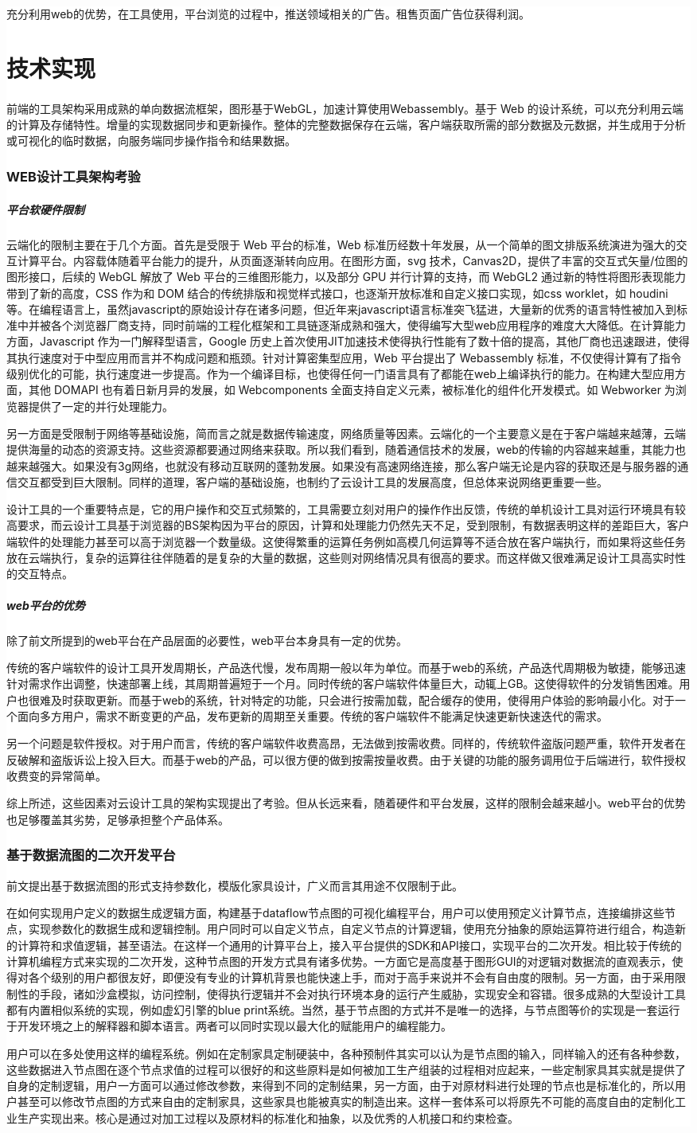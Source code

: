 充分利用web的优势，在工具使用，平台浏览的过程中，推送领域相关的广告。租售页面广告位获得利润。



# 技术实现

前端的工具架构采用成熟的单向数据流框架，图形基于WebGL，加速计算使用Webassembly。基于 Web 的设计系统，可以充分利用云端的计算及存储特性。增量的实现数据同步和更新操作。整体的完整数据保存在云端，客户端获取所需的部分数据及元数据，并生成用于分析或可视化的临时数据，向服务端同步操作指令和结果数据。

### WEB设计工具架构考验

##### 平台软硬件限制

云端化的限制主要在于几个方面。首先是受限于 Web 平台的标准，Web 标准历经数十年发展，从一个简单的图文排版系统演进为强大的交互计算平台。内容载体随着平台能力的提升，从页面逐渐转向应用。在图形方面，svg 技术，Canvas2D，提供了丰富的交互式矢量/位图的图形接口，后续的 WebGL 解放了 Web 平台的三维图形能力，以及部分 GPU 并行计算的支持，而 WebGL2 通过新的特性将图形表现能力带到了新的高度，CSS 作为和 DOM 结合的传统排版和视觉样式接口，也逐渐开放标准和自定义接口实现，如css worklet，如 houdini 等。在编程语言上，虽然javascript的原始设计存在诸多问题，但近年来javascript语言标准突飞猛进，大量新的优秀的语言特性被加入到标准中并被各个浏览器厂商支持，同时前端的工程化框架和工具链逐渐成熟和强大，使得编写大型web应用程序的难度大大降低。在计算能力方面，Javascript 作为一门解释型语言，Google 历史上首次使用JIT加速技术使得执行性能有了数十倍的提高，其他厂商也迅速跟进，使得其执行速度对于中型应用而言并不构成问题和瓶颈。针对计算密集型应用，Web 平台提出了 Webassembly 标准，不仅使得计算有了指令级别优化的可能，执行速度进一步提高。作为一个编译目标，也使得任何一门语言具有了都能在web上编译执行的能力。在构建大型应用方面，其他 DOMAPI 也有着日新月异的发展，如 Webcomponents 全面支持自定义元素，被标准化的组件化开发模式。如 Webworker 为浏览器提供了一定的并行处理能力。

另一方面是受限制于网络等基础设施，简而言之就是数据传输速度，网络质量等因素。云端化的一个主要意义是在于客户端越来越薄，云端提供海量的动态的资源支持。这些资源都要通过网络来获取。所以我们看到，随着通信技术的发展，web的传输的内容越来越重，其能力也越来越强大。如果没有3g网络，也就没有移动互联网的蓬勃发展。如果没有高速网络连接，那么客户端无论是内容的获取还是与服务器的通信交互都受到巨大限制。同样的道理，客户端的基础设施，也制约了云设计工具的发展高度，但总体来说网络更重要一些。

设计工具的一个重要特点是，它的用户操作和交互式频繁的，工具需要立刻对用户的操作作出反馈，传统的单机设计工具对运行环境具有较高要求，而云设计工具基于浏览器的BS架构因为平台的原因，计算和处理能力仍然先天不足，受到限制，有数据表明这样的差距巨大，客户端软件的处理能力甚至可以高于浏览器一个数量级。这使得繁重的运算任务例如高模几何运算等不适合放在客户端执行，而如果将这些任务放在云端执行，复杂的运算往往伴随着的是复杂的大量的数据，这些则对网络情况具有很高的要求。而这样做又很难满足设计工具高实时性的交互特点。

##### web平台的优势

除了前文所提到的web平台在产品层面的必要性，web平台本身具有一定的优势。

传统的客户端软件的设计工具开发周期长，产品迭代慢，发布周期一般以年为单位。而基于web的系统，产品迭代周期极为敏捷，能够迅速针对需求作出调整，快速部署上线，其周期普遍短于一个月。同时传统的客户端软件体量巨大，动辄上GB。这使得软件的分发销售困难。用户也很难及时获取更新。而基于web的系统，针对特定的功能，只会进行按需加载，配合缓存的使用，使得用户体验的影响最小化。对于一个面向多方用户，需求不断变更的产品，发布更新的周期至关重要。传统的客户端软件不能满足快速更新快速迭代的需求。

另一个问题是软件授权。对于用户而言，传统的客户端软件收费高昂，无法做到按需收费。同样的，传统软件盗版问题严重，软件开发者在反破解和盗版诉讼上投入巨大。而基于web的产品，可以很方便的做到按需按量收费。由于关键的功能的服务调用位于后端进行，软件授权收费变的异常简单。

综上所述，这些因素对云设计工具的架构实现提出了考验。但从长远来看，随着硬件和平台发展，这样的限制会越来越小。web平台的优势也足够覆盖其劣势，足够承担整个产品体系。



### 基于数据流图的二次开发平台

前文提出基于数据流图的形式支持参数化，模版化家具设计，广义而言其用途不仅限制于此。

在如何实现用户定义的数据生成逻辑方面，构建基于dataflow节点图的可视化编程平台，用户可以使用预定义计算节点，连接编排这些节点，实现参数化的数据生成和逻辑控制。用户同时可以自定义节点，自定义节点的计算逻辑，使用充分抽象的原始运算符进行组合，构造新的计算符和求值逻辑，甚至语法。在这样一个通用的计算平台上，接入平台提供的SDK和API接口，实现平台的二次开发。相比较于传统的计算机编程方式来实现的二次开发，这种节点图的开发方式具有诸多优势。一方面它是高度基于图形GUI的对逻辑对数据流的直观表示，使得对各个级别的用户都很友好，即便没有专业的计算机背景也能快速上手，而对于高手来说并不会有自由度的限制。另一方面，由于采用限制性的手段，诸如沙盒模拟，访问控制，使得执行逻辑并不会对执行环境本身的运行产生威胁，实现安全和容错。很多成熟的大型设计工具都有内置相似系统的实现，例如虚幻引擎的blue print系统。当然，基于节点图的方式并不是唯一的选择，与节点图等价的实现是一套运行于开发环境之上的解释器和脚本语言。两者可以同时实现以最大化的赋能用户的编程能力。

用户可以在多处使用这样的编程系统。例如在定制家具定制硬装中，各种预制件其实可以认为是节点图的输入，同样输入的还有各种参数，这些数据进入节点图在逐个节点求值的过程可以很好的和这些原料是如何被加工生产组装的过程相对应起来，一些定制家具其实就是提供了自身的定制逻辑，用户一方面可以通过修改参数，来得到不同的定制结果，另一方面，由于对原材料进行处理的节点也是标准化的，所以用户甚至可以修改节点图的方式来自由的定制家具，这些家具也能被真实的制造出来。这样一套体系可以将原先不可能的高度自由的定制化工业生产实现出来。核心是通过对加工过程以及原材料的标准化和抽象，以及优秀的人机接口和约束检查。
